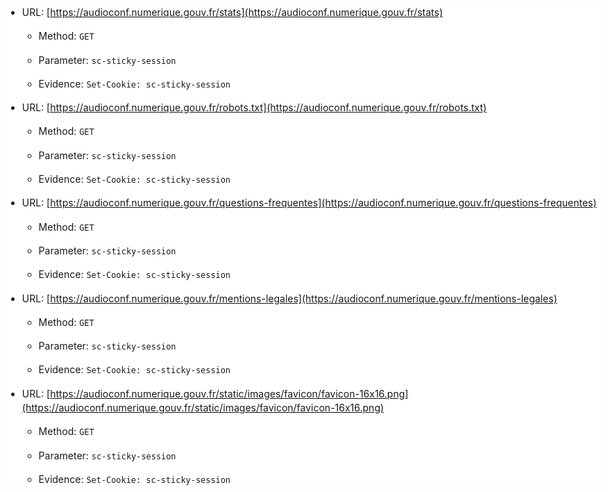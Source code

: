   
  
  
* URL: [https://audioconf.numerique.gouv.fr/stats](https://audioconf.numerique.gouv.fr/stats)
  
  
  * Method: `GET`
  
  
  * Parameter: `sc-sticky-session`
  
  
  * Evidence: `Set-Cookie: sc-sticky-session`
  
  
  
  
* URL: [https://audioconf.numerique.gouv.fr/robots.txt](https://audioconf.numerique.gouv.fr/robots.txt)
  
  
  * Method: `GET`
  
  
  * Parameter: `sc-sticky-session`
  
  
  * Evidence: `Set-Cookie: sc-sticky-session`
  
  
  
  
* URL: [https://audioconf.numerique.gouv.fr/questions-frequentes](https://audioconf.numerique.gouv.fr/questions-frequentes)
  
  
  * Method: `GET`
  
  
  * Parameter: `sc-sticky-session`
  
  
  * Evidence: `Set-Cookie: sc-sticky-session`
  
  
  
  
* URL: [https://audioconf.numerique.gouv.fr/mentions-legales](https://audioconf.numerique.gouv.fr/mentions-legales)
  
  
  * Method: `GET`
  
  
  * Parameter: `sc-sticky-session`
  
  
  * Evidence: `Set-Cookie: sc-sticky-session`
  
  
  
  
* URL: [https://audioconf.numerique.gouv.fr/static/images/favicon/favicon-16x16.png](https://audioconf.numerique.gouv.fr/static/images/favicon/favicon-16x16.png)
  
  
  * Method: `GET`
  
  
  * Parameter: `sc-sticky-session`
  
  
  * Evidence: `Set-Cookie: sc-sticky-session`
  